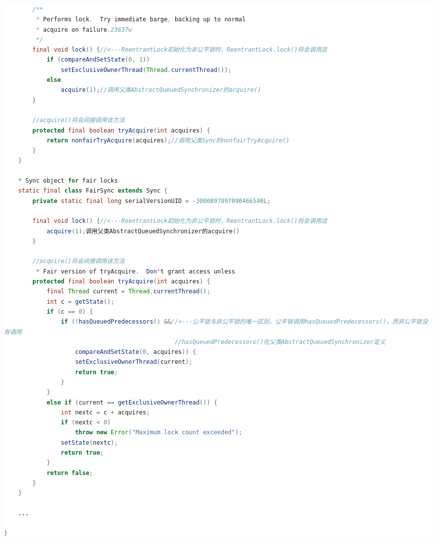```java
        /**
         * Performs lock.  Try immediate barge, backing up to normal
         * acquire on failure.23637w
         */
        final void lock() {//<---ReentrantLock初始化为非公平锁时，ReentrantLock.lock()将会调用这
            if (compareAndSetState(0, 1))
                setExclusiveOwnerThread(Thread.currentThread());
            else
                acquire(1);//调用父类AbstractQueuedSynchronizer的acquire()
        }

        //acquire()将会间接调用该方法
        protected final boolean tryAcquire(int acquires) {
            return nonfairTryAcquire(acquires);//调用父类Sync的nonfairTryAcquire()
        }
    }
    
    * Sync object for fair locks
    static final class FairSync extends Sync {
        private static final long serialVersionUID = -3000897897090466540L;

        final void lock() {//<---ReentrantLock初始化为非公平锁时，ReentrantLock.lock()将会调用这
            acquire(1);调用父类AbstractQueuedSynchronizer的acquire()
        }

        //acquire()将会间接调用该方法
         * Fair version of tryAcquire.  Don't grant access unless
        protected final boolean tryAcquire(int acquires) {
            final Thread current = Thread.currentThread();
            int c = getState();
            if (c == 0) {
                if (!hasQueuedPredecessors() &&//<---公平锁与非公平锁的唯一区别，公平锁调用hasQueuedPredecessors()，而非公平锁没有调用
                    							//hasQueuedPredecessors()在父类AbstractQueuedSynchronizer定义
                    compareAndSetState(0, acquires)) {
                    setExclusiveOwnerThread(current);
                    return true;
                }
            }
            else if (current == getExclusiveOwnerThread()) {
                int nextc = c + acquires;
                if (nextc < 0)
                    throw new Error("Maximum lock count exceeded");
                setState(nextc);
                return true;
            }
            return false;
        }
    }
    
	...

}
```

